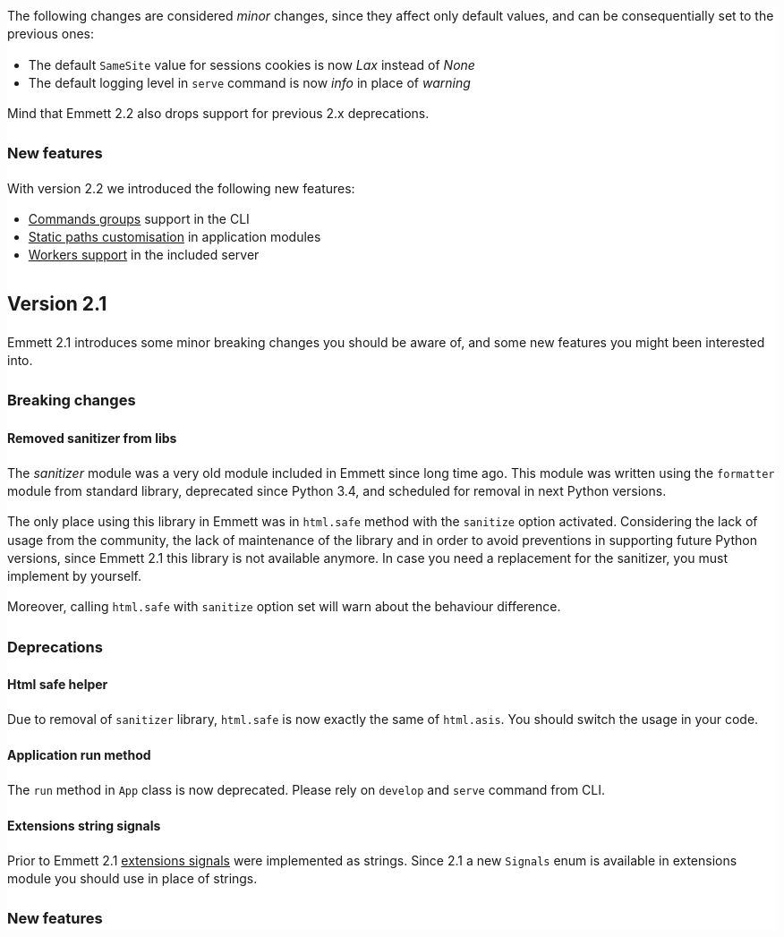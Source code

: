 The following changes are considered *minor* changes, since they affect only default values, and can be consequentially set to the previous ones:

- The default `SameSite` value for sessions cookies is now *Lax* instead of *None*
- The default logging level in `serve` command is now *info* in place of *warning*

Mind that Emmett 2.2 also drops support for previous 2.x deprecations.

### New features

With version 2.2 we introduced the following new features:

- [Commands groups](./cli#custom-commands) support in the CLI
- [Static paths customisation](./app_and_modules#application-modules) in application modules
- [Workers support](./deployment#included-server) in the included server

Version 2.1
-----------

Emmett 2.1 introduces some minor breaking changes you should be aware of, and some new features you might been interested into.

### Breaking changes

#### Removed sanitizer from libs

The *sanitizer* module was a very old module included in Emmett since long time ago. This module was written using the `formatter` module from standard library, deprecated since Python 3.4, and scheduled for removal in next Python versions.

The only place using this library in Emmett was in `html.safe` method with the `sanitize` option activated. Considering the lack of usage from the community, the lack of maintenance of the library and in order to avoid preventions in supporting future Python versions, since Emmett 2.1 this library is not available anymore. In case you need a replacement for the sanitizer, you must implement by yourself.

Moreover, calling `html.safe` with `sanitize` option set will warn about the behaviour difference.

### Deprecations

#### Html safe helper

Due to removal of `sanitizer` library, `html.safe` is now exactly the same of `html.asis`. You should switch the usage in your code.

#### Application run method

The `run` method in `App` class is now deprecated. Please rely on `develop` and `serve` command from CLI.

#### Extensions string signals

Prior to Emmett 2.1 [extensions signals](./extensions#using-signals) were implemented as strings. Since 2.1 a new `Signals` enum is available in extensions module you should use in place of strings.

### New features
